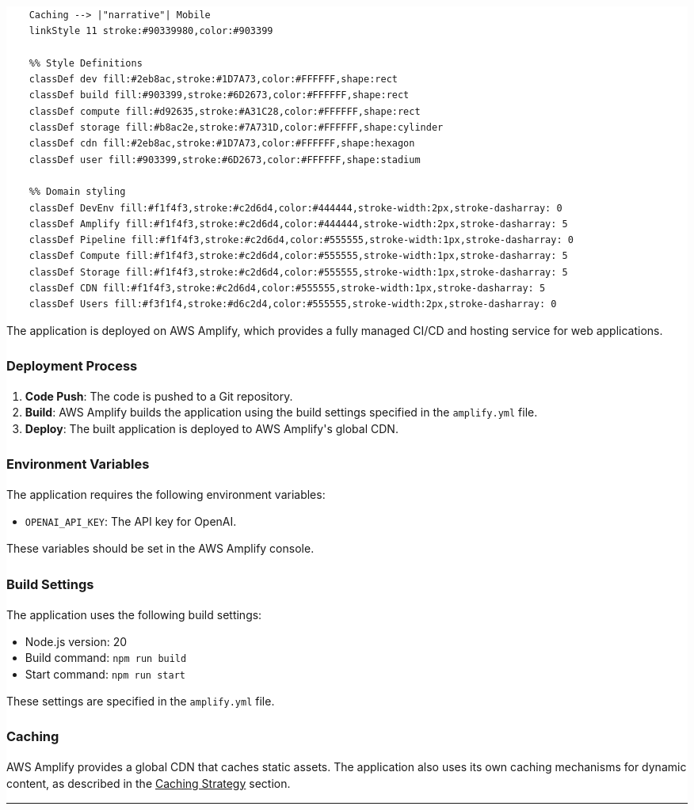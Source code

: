 ```mermaid
    Caching --> |"narrative"| Mobile
    linkStyle 11 stroke:#90339980,color:#903399

    %% Style Definitions
    classDef dev fill:#2eb8ac,stroke:#1D7A73,color:#FFFFFF,shape:rect
    classDef build fill:#903399,stroke:#6D2673,color:#FFFFFF,shape:rect
    classDef compute fill:#d92635,stroke:#A31C28,color:#FFFFFF,shape:rect
    classDef storage fill:#b8ac2e,stroke:#7A731D,color:#FFFFFF,shape:cylinder
    classDef cdn fill:#2eb8ac,stroke:#1D7A73,color:#FFFFFF,shape:hexagon
    classDef user fill:#903399,stroke:#6D2673,color:#FFFFFF,shape:stadium

    %% Domain styling
    classDef DevEnv fill:#f1f4f3,stroke:#c2d6d4,color:#444444,stroke-width:2px,stroke-dasharray: 0
    classDef Amplify fill:#f1f4f3,stroke:#c2d6d4,color:#444444,stroke-width:2px,stroke-dasharray: 5
    classDef Pipeline fill:#f1f4f3,stroke:#c2d6d4,color:#555555,stroke-width:1px,stroke-dasharray: 0
    classDef Compute fill:#f1f4f3,stroke:#c2d6d4,color:#555555,stroke-width:1px,stroke-dasharray: 5
    classDef Storage fill:#f1f4f3,stroke:#c2d6d4,color:#555555,stroke-width:1px,stroke-dasharray: 5
    classDef CDN fill:#f1f4f3,stroke:#c2d6d4,color:#555555,stroke-width:1px,stroke-dasharray: 5
    classDef Users fill:#f3f1f4,stroke:#d6c2d4,color:#555555,stroke-width:2px,stroke-dasharray: 0
```

The application is deployed on AWS Amplify, which provides a fully managed CI/CD and hosting service for web applications.

### Deployment Process

1. **Code Push**: The code is pushed to a Git repository.
2. **Build**: AWS Amplify builds the application using the build settings specified in the `amplify.yml` file.
3. **Deploy**: The built application is deployed to AWS Amplify's global CDN.

### Environment Variables

The application requires the following environment variables:

- `OPENAI_API_KEY`: The API key for OpenAI.

These variables should be set in the AWS Amplify console.

### Build Settings

The application uses the following build settings:

- Node.js version: 20
- Build command: `npm run build`
- Start command: `npm run start`

These settings are specified in the `amplify.yml` file.

### Caching

AWS Amplify provides a global CDN that caches static assets. The application also uses its own caching mechanisms for dynamic content, as described in the [Caching Strategy](#caching-strategy) section.

---